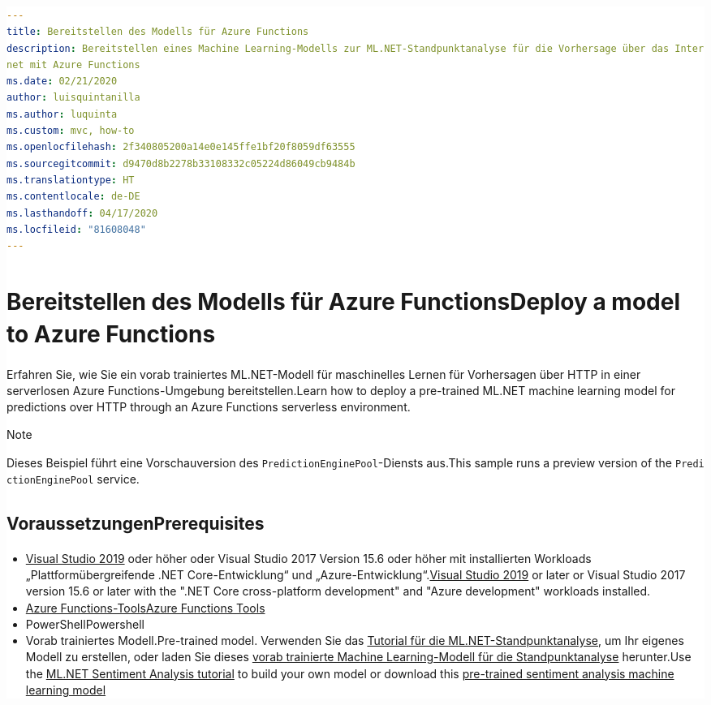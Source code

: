 ```yaml
---
title: Bereitstellen des Modells für Azure Functions
description: Bereitstellen eines Machine Learning-Modells zur ML.NET-Standpunktanalyse für die Vorhersage über das Internet mit Azure Functions
ms.date: 02/21/2020
author: luisquintanilla
ms.author: luquinta
ms.custom: mvc, how-to
ms.openlocfilehash: 2f340805200a14e0e145ffe1bf20f8059df63555
ms.sourcegitcommit: d9470d8b2278b33108332c05224d86049cb9484b
ms.translationtype: HT
ms.contentlocale: de-DE
ms.lasthandoff: 04/17/2020
ms.locfileid: "81608048"
---
```

# <a name="deploy-a-model-to-azure-functions"></a><span data-ttu-id="8e330-103">Bereitstellen des Modells für Azure Functions</span><span class="sxs-lookup"><span data-stu-id="8e330-103">Deploy a model to Azure Functions</span></span>

<span data-ttu-id="8e330-104">Erfahren Sie, wie Sie ein vorab trainiertes ML.NET-Modell für maschinelles Lernen für Vorhersagen über HTTP in einer serverlosen Azure Functions-Umgebung bereitstellen.</span><span class="sxs-lookup"><span data-stu-id="8e330-104">Learn how to deploy a pre-trained ML.NET machine learning model for predictions over HTTP through an Azure Functions serverless environment.</span></span>

> [!NOTE]
> <span data-ttu-id="8e330-105">Dieses Beispiel führt eine Vorschauversion des `PredictionEnginePool`-Diensts aus.</span><span class="sxs-lookup"><span data-stu-id="8e330-105">This sample runs a preview version of the `PredictionEnginePool` service.</span></span>

## <a name="prerequisites"></a><span data-ttu-id="8e330-106">Voraussetzungen</span><span class="sxs-lookup"><span data-stu-id="8e330-106">Prerequisites</span></span>

- <span data-ttu-id="8e330-107">[Visual Studio 2019](https://visualstudio.microsoft.com/downloads/?utm_medium=microsoft&utm_source=docs.microsoft.com&utm_campaign=inline+link&utm_content=download+vs2019) oder höher oder Visual Studio 2017 Version 15.6 oder höher mit installierten Workloads „Plattformübergreifende .NET Core-Entwicklung“ und „Azure-Entwicklung“.</span><span class="sxs-lookup"><span data-stu-id="8e330-107">[Visual Studio 2019](https://visualstudio.microsoft.com/downloads/?utm_medium=microsoft&utm_source=docs.microsoft.com&utm_campaign=inline+link&utm_content=download+vs2019) or later or Visual Studio 2017 version 15.6 or later with the ".NET Core cross-platform development" and "Azure development" workloads installed.</span></span>
- [<span data-ttu-id="8e330-108">Azure Functions-Tools</span><span class="sxs-lookup"><span data-stu-id="8e330-108">Azure Functions Tools</span></span>](/azure/azure-functions/functions-develop-vs#check-your-tools-version)
- <span data-ttu-id="8e330-109">PowerShell</span><span class="sxs-lookup"><span data-stu-id="8e330-109">Powershell</span></span>
- <span data-ttu-id="8e330-110">Vorab trainiertes Modell.</span><span class="sxs-lookup"><span data-stu-id="8e330-110">Pre-trained model.</span></span> <span data-ttu-id="8e330-111">Verwenden Sie das [Tutorial für die ML.NET-Standpunktanalyse](../tutorials/sentiment-analysis.md), um Ihr eigenes Modell zu erstellen, oder laden Sie dieses [vorab trainierte Machine Learning-Modell für die Standpunktanalyse](https://github.com/dotnet/samples/blob/master/machine-learning/models/sentimentanalysis/sentiment_model.zip) herunter.</span><span class="sxs-lookup"><span data-stu-id="8e330-111">Use the [ML.NET Sentiment Analysis tutorial](../tutorials/sentiment-analysis.md) to build your own model or download this [pre-trained sentiment analysis machine learning model](https://github.com/dotnet/samples/blob/master/machine-learning/models/sentimentanalysis/sentiment_model.zip)</span></span>
